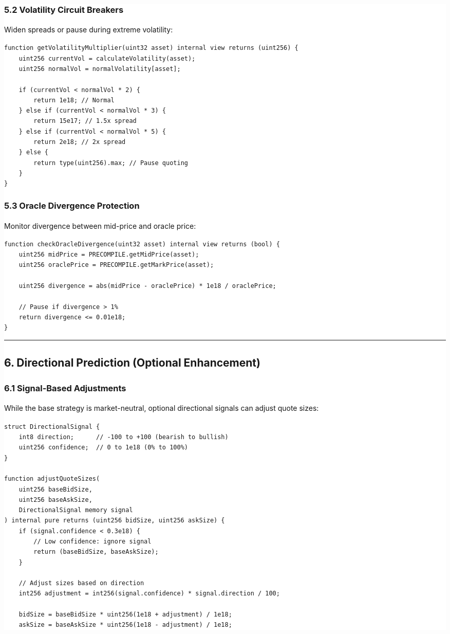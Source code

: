 ### **5.2 Volatility Circuit Breakers**

Widen spreads or pause during extreme volatility:

```solidity
function getVolatilityMultiplier(uint32 asset) internal view returns (uint256) {
    uint256 currentVol = calculateVolatility(asset);
    uint256 normalVol = normalVolatility[asset];
    
    if (currentVol < normalVol * 2) {
        return 1e18; // Normal
    } else if (currentVol < normalVol * 3) {
        return 15e17; // 1.5x spread
    } else if (currentVol < normalVol * 5) {
        return 2e18; // 2x spread
    } else {
        return type(uint256).max; // Pause quoting
    }
}
```

### **5.3 Oracle Divergence Protection**

Monitor divergence between mid-price and oracle price:

```solidity
function checkOracleDivergence(uint32 asset) internal view returns (bool) {
    uint256 midPrice = PRECOMPILE.getMidPrice(asset);
    uint256 oraclePrice = PRECOMPILE.getMarkPrice(asset);
    
    uint256 divergence = abs(midPrice - oraclePrice) * 1e18 / oraclePrice;
    
    // Pause if divergence > 1%
    return divergence <= 0.01e18;
}
```

---

## **6. Directional Prediction (Optional Enhancement)**

### **6.1 Signal-Based Adjustments**

While the base strategy is market-neutral, optional directional signals can adjust quote sizes:

```solidity
struct DirectionalSignal {
    int8 direction;      // -100 to +100 (bearish to bullish)
    uint256 confidence;  // 0 to 1e18 (0% to 100%)
}

function adjustQuoteSizes(
    uint256 baseBidSize,
    uint256 baseAskSize,
    DirectionalSignal memory signal
) internal pure returns (uint256 bidSize, uint256 askSize) {
    if (signal.confidence < 0.3e18) {
        // Low confidence: ignore signal
        return (baseBidSize, baseAskSize);
    }
    
    // Adjust sizes based on direction
    int256 adjustment = int256(signal.confidence) * signal.direction / 100;
    
    bidSize = baseBidSize * uint256(1e18 + adjustment) / 1e18;
    askSize = baseAskSize * uint256(1e18 - adjustment) / 1e18;
```